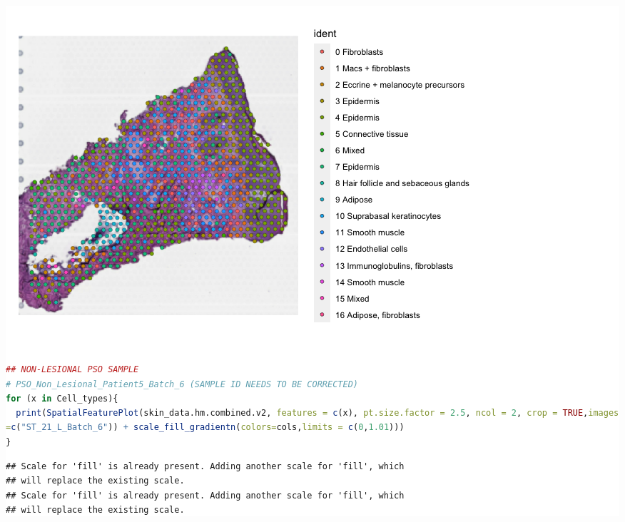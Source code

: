 ![](PS_SAMPLES_PART_3_TRAVIS_DATA__files/figure-gfm/unnamed-chunk-21-11.png)

``` r
## NON-LESIONAL PSO SAMPLE
# PSO_Non_Lesional_Patient5_Batch_6 (SAMPLE ID NEEDS TO BE CORRECTED)
for (x in Cell_types){
  print(SpatialFeaturePlot(skin_data.hm.combined.v2, features = c(x), pt.size.factor = 2.5, ncol = 2, crop = TRUE,images =c("ST_21_L_Batch_6")) + scale_fill_gradientn(colors=cols,limits = c(0,1.01))) 
}
```

    ## Scale for 'fill' is already present. Adding another scale for 'fill', which
    ## will replace the existing scale.
    ## Scale for 'fill' is already present. Adding another scale for 'fill', which
    ## will replace the existing scale.
